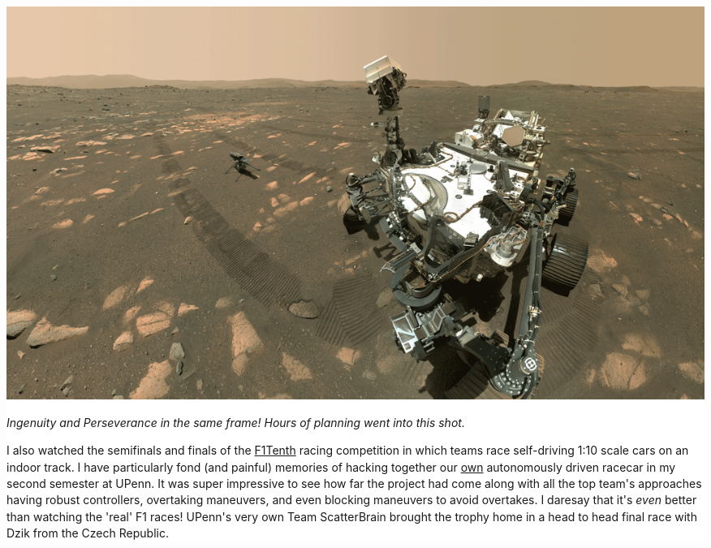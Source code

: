![Ingenuity and Perseverance in the same frame! Hours of planning went into this shot.](/content/images/2022/robot-selfie.gif)

_Ingenuity and Perseverance in the same frame! Hours of planning went into this shot._

I also watched the semifinals and finals of the [F1Tenth](https://f1tenth.org/) racing competition in which teams race self-driving 1:10 scale cars on an indoor track. I have particularly fond (and painful) memories of hacking together our [own](https://arnavdhamija.com/projects/) autonomously driven racecar in my second semester at UPenn. It was super impressive to see how far the project had come along with all the top team's approaches having robust controllers, overtaking maneuvers, and even blocking maneuvers to avoid overtakes. I daresay that it's *even* better than watching the 'real' F1 races! UPenn's very own Team ScatterBrain brought the trophy home in a head to head final race with Dzik from the Czech Republic. 
